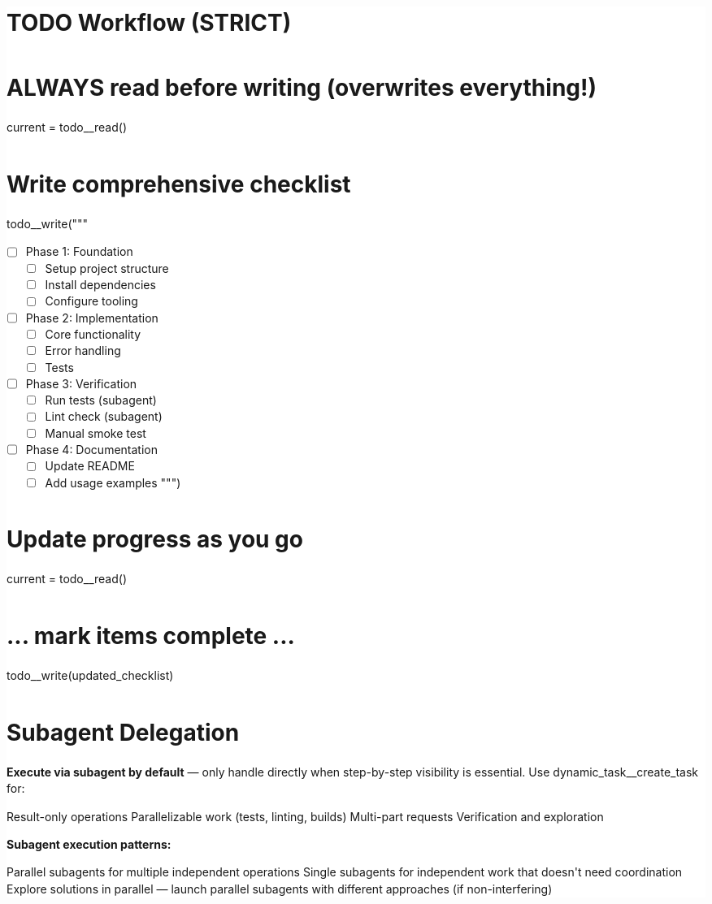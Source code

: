 # TODO Workflow (STRICT)
# ALWAYS read before writing (overwrites everything!)
current = todo__read()

# Write comprehensive checklist
todo__write("""
- [ ] Phase 1: Foundation
  - [ ] Setup project structure
  - [ ] Install dependencies
  - [ ] Configure tooling
- [ ] Phase 2: Implementation  
  - [ ] Core functionality
  - [ ] Error handling
  - [ ] Tests
- [ ] Phase 3: Verification
  - [ ] Run tests (subagent)
  - [ ] Lint check (subagent)  
  - [ ] Manual smoke test
- [ ] Phase 4: Documentation
  - [ ] Update README
  - [ ] Add usage examples
""")
# Update progress as you go
current = todo__read()
# ... mark items complete ...
todo__write(updated_checklist)

# Subagent Delegation
**Execute via subagent by default** — only handle directly when step-by-step visibility is essential.
Use dynamic_task__create_task for:

Result-only operations
Parallelizable work (tests, linting, builds)
Multi-part requests
Verification and exploration

**Subagent execution patterns:**

Parallel subagents for multiple independent operations
Single subagents for independent work that doesn't need coordination
Explore solutions in parallel — launch parallel subagents with different approaches (if non-interfering)
